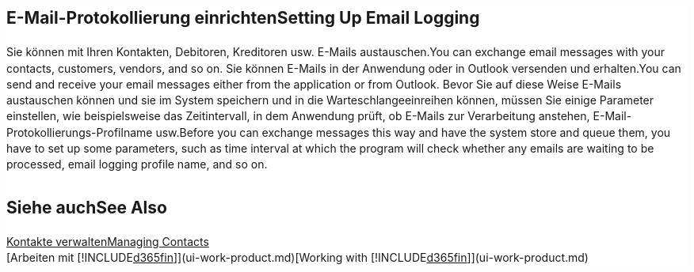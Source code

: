 ## <a name="setting-up-email-logging"></a><span data-ttu-id="a9ce2-141">E-Mail-Protokollierung einrichten</span><span class="sxs-lookup"><span data-stu-id="a9ce2-141">Setting Up Email Logging</span></span>
<span data-ttu-id="a9ce2-142">Sie können mit Ihren Kontakten, Debitoren, Kreditoren usw. E-Mails austauschen.</span><span class="sxs-lookup"><span data-stu-id="a9ce2-142">You can exchange email messages with your contacts, customers, vendors, and so on.</span></span> <span data-ttu-id="a9ce2-143">Sie können E-Mails in der Anwendung oder in Outlook versenden und erhalten.</span><span class="sxs-lookup"><span data-stu-id="a9ce2-143">You can send and receive your email messages either from the application or from Outlook.</span></span> <span data-ttu-id="a9ce2-144">Bevor Sie auf diese Weise E-Mails austauschen können und sie im System speichern und in die Warteschlangeeinreihen können, müssen Sie einige Parameter einstellen, wie beispielsweise das Zeitintervall, in dem Anwendung prüft, ob E-Mails zur Verarbeitung anstehen, E-Mail-Protokollierungs-Profilname usw.</span><span class="sxs-lookup"><span data-stu-id="a9ce2-144">Before you can exchange messages this way and have the system store and queue them, you have to set up some parameters, such as time interval at which the program will check whether any emails are waiting to be processed, email logging profile name, and so on.</span></span>

## <a name="see-also"></a><span data-ttu-id="a9ce2-145">Siehe auch</span><span class="sxs-lookup"><span data-stu-id="a9ce2-145">See Also</span></span>
[<span data-ttu-id="a9ce2-146">Kontakte verwalten</span><span class="sxs-lookup"><span data-stu-id="a9ce2-146">Managing Contacts</span></span>](marketing-contacts.md)  
<span data-ttu-id="a9ce2-147">[Arbeiten mit [!INCLUDE[d365fin](includes/d365fin_md.md)]](ui-work-product.md)</span><span class="sxs-lookup"><span data-stu-id="a9ce2-147">[Working with [!INCLUDE[d365fin](includes/d365fin_md.md)]](ui-work-product.md)</span></span>  


